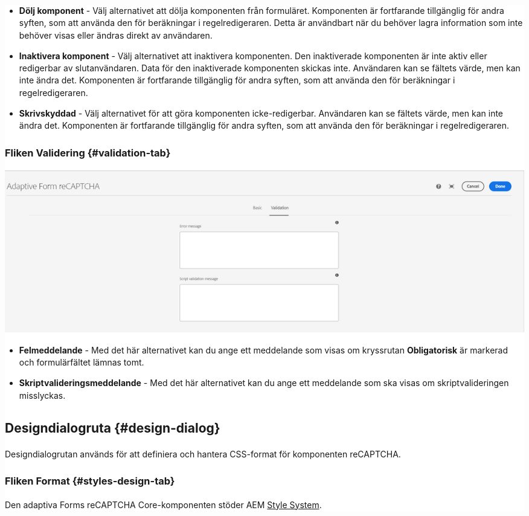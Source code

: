 - **Dölj komponent** - Välj alternativet att dölja komponenten från formuläret. Komponenten är fortfarande tillgänglig för andra syften, som att använda den för beräkningar i regelredigeraren. Detta är användbart när du behöver lagra information som inte behöver visas eller ändras direkt av användaren.

- **Inaktivera komponent** - Välj alternativet att inaktivera komponenten. Den inaktiverade komponenten är inte aktiv eller redigerbar av slutanvändaren. Data för den inaktiverade komponenten skickas inte. Användaren kan se fältets värde, men kan inte ändra det. Komponenten är fortfarande tillgänglig för andra syften, som att använda den för beräkningar i regelredigeraren.

- **Skrivskyddad** - Välj alternativet för att göra komponenten icke-redigerbar. Användaren kan se fältets värde, men kan inte ändra det. Komponenten är fortfarande tillgänglig för andra syften, som att använda den för beräkningar i regelredigeraren.

### Fliken Validering {#validation-tab}

![Fliken Validering](/help/adaptive-forms/assets/recaptcha-validationtab.png)

- **Felmeddelande** - Med det här alternativet kan du ange ett meddelande som visas om kryssrutan **Obligatorisk** är markerad och formulärfältet lämnas tomt.

- **Skriptvalideringsmeddelande** - Med det här alternativet kan du ange ett meddelande som ska visas om skriptvalideringen misslyckas.

## Designdialogruta {#design-dialog}

Designdialogrutan används för att definiera och hantera CSS-format för komponenten reCAPTCHA.

### Fliken Format {#styles-design-tab}

Den adaptiva Forms reCAPTCHA Core-komponenten stöder AEM [Style System](/help/get-started/authoring.md#component-styling).
